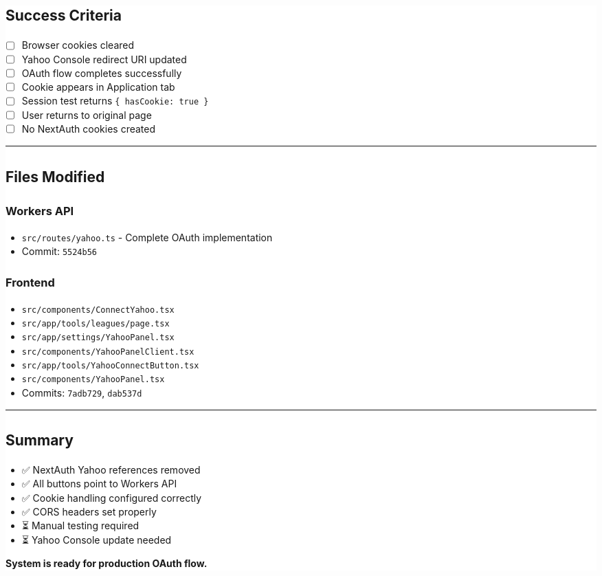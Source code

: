 
## Success Criteria

- [ ] Browser cookies cleared
- [ ] Yahoo Console redirect URI updated
- [ ] OAuth flow completes successfully
- [ ] Cookie appears in Application tab
- [ ] Session test returns `{ hasCookie: true }`
- [ ] User returns to original page
- [ ] No NextAuth cookies created

---

## Files Modified

### Workers API

- `src/routes/yahoo.ts` - Complete OAuth implementation
- Commit: `5524b56`

### Frontend

- `src/components/ConnectYahoo.tsx`
- `src/app/tools/leagues/page.tsx`
- `src/app/settings/YahooPanel.tsx`
- `src/components/YahooPanelClient.tsx`
- `src/app/tools/YahooConnectButton.tsx`
- `src/components/YahooPanel.tsx`
- Commits: `7adb729`, `dab537d`

---

## Summary

- ✅ NextAuth Yahoo references removed
- ✅ All buttons point to Workers API
- ✅ Cookie handling configured correctly
- ✅ CORS headers set properly
- ⏳ Manual testing required
- ⏳ Yahoo Console update needed

**System is ready for production OAuth flow.**
